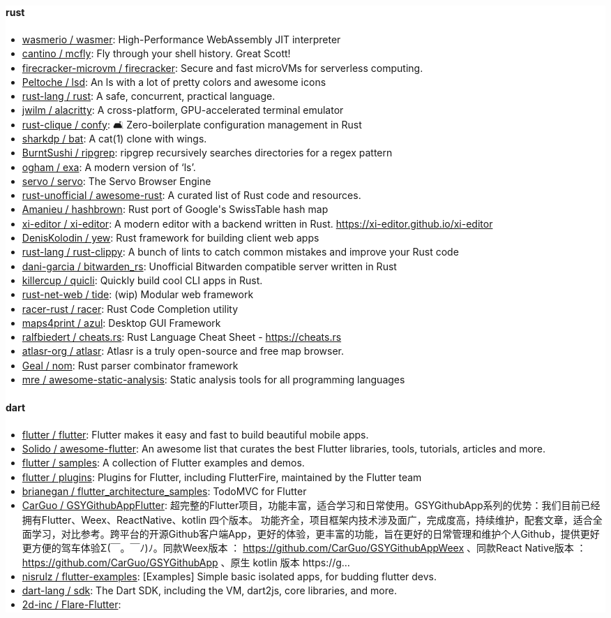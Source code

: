 #### rust
* [wasmerio / wasmer](https://github.com/wasmerio/wasmer): High-Performance WebAssembly JIT interpreter
* [cantino / mcfly](https://github.com/cantino/mcfly): Fly through your shell history. Great Scott!
* [firecracker-microvm / firecracker](https://github.com/firecracker-microvm/firecracker): Secure and fast microVMs for serverless computing.
* [Peltoche / lsd](https://github.com/Peltoche/lsd): An ls with a lot of pretty colors and awesome icons
* [rust-lang / rust](https://github.com/rust-lang/rust): A safe, concurrent, practical language.
* [jwilm / alacritty](https://github.com/jwilm/alacritty): A cross-platform, GPU-accelerated terminal emulator
* [rust-clique / confy](https://github.com/rust-clique/confy): 🛋 Zero-boilerplate configuration management in Rust
* [sharkdp / bat](https://github.com/sharkdp/bat): A cat(1) clone with wings.
* [BurntSushi / ripgrep](https://github.com/BurntSushi/ripgrep): ripgrep recursively searches directories for a regex pattern
* [ogham / exa](https://github.com/ogham/exa): A modern version of ‘ls’.
* [servo / servo](https://github.com/servo/servo): The Servo Browser Engine
* [rust-unofficial / awesome-rust](https://github.com/rust-unofficial/awesome-rust): A curated list of Rust code and resources.
* [Amanieu / hashbrown](https://github.com/Amanieu/hashbrown): Rust port of Google's SwissTable hash map
* [xi-editor / xi-editor](https://github.com/xi-editor/xi-editor): A modern editor with a backend written in Rust. https://xi-editor.github.io/xi-editor
* [DenisKolodin / yew](https://github.com/DenisKolodin/yew): Rust framework for building client web apps
* [rust-lang / rust-clippy](https://github.com/rust-lang/rust-clippy): A bunch of lints to catch common mistakes and improve your Rust code
* [dani-garcia / bitwarden_rs](https://github.com/dani-garcia/bitwarden_rs): Unofficial Bitwarden compatible server written in Rust
* [killercup / quicli](https://github.com/killercup/quicli): Quickly build cool CLI apps in Rust.
* [rust-net-web / tide](https://github.com/rust-net-web/tide): (wip) Modular web framework
* [racer-rust / racer](https://github.com/racer-rust/racer): Rust Code Completion utility
* [maps4print / azul](https://github.com/maps4print/azul): Desktop GUI Framework
* [ralfbiedert / cheats.rs](https://github.com/ralfbiedert/cheats.rs): Rust Language Cheat Sheet - https://cheats.rs
* [atlasr-org / atlasr](https://github.com/atlasr-org/atlasr): Atlasr is a truly open-source and free map browser.
* [Geal / nom](https://github.com/Geal/nom): Rust parser combinator framework
* [mre / awesome-static-analysis](https://github.com/mre/awesome-static-analysis): Static analysis tools for all programming languages

#### dart
* [flutter / flutter](https://github.com/flutter/flutter): Flutter makes it easy and fast to build beautiful mobile apps.
* [Solido / awesome-flutter](https://github.com/Solido/awesome-flutter): An awesome list that curates the best Flutter libraries, tools, tutorials, articles and more.
* [flutter / samples](https://github.com/flutter/samples): A collection of Flutter examples and demos.
* [flutter / plugins](https://github.com/flutter/plugins): Plugins for Flutter, including FlutterFire, maintained by the Flutter team
* [brianegan / flutter_architecture_samples](https://github.com/brianegan/flutter_architecture_samples): TodoMVC for Flutter
* [CarGuo / GSYGithubAppFlutter](https://github.com/CarGuo/GSYGithubAppFlutter): 超完整的Flutter项目，功能丰富，适合学习和日常使用。GSYGithubApp系列的优势：我们目前已经拥有Flutter、Weex、ReactNative、kotlin 四个版本。 功能齐全，项目框架内技术涉及面广，完成度高，持续维护，配套文章，适合全面学习，对比参考。跨平台的开源Github客户端App，更好的体验，更丰富的功能，旨在更好的日常管理和维护个人Github，提供更好更方便的驾车体验Σ(￣。￣ﾉ)ﾉ。同款Weex版本 ： https://github.com/CarGuo/GSYGithubAppWeex 、同款React Native版本 ： https://github.com/CarGuo/GSYGithubApp 、原生 kotlin 版本 https://g…
* [nisrulz / flutter-examples](https://github.com/nisrulz/flutter-examples): [Examples] Simple basic isolated apps, for budding flutter devs.
* [dart-lang / sdk](https://github.com/dart-lang/sdk): The Dart SDK, including the VM, dart2js, core libraries, and more.
* [2d-inc / Flare-Flutter](https://github.com/2d-inc/Flare-Flutter): 